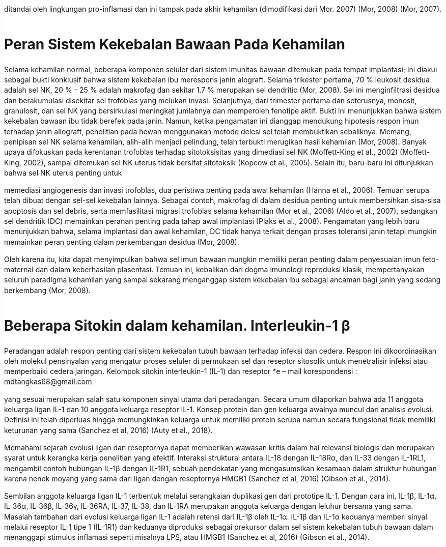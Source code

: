 <p><span class="font2">ditandai oleh lingkungan pro-inflamasi dan ini tampak pada akhir kehamilan (dimodifikasi dari Mor. 2007) (Mor, 2008) (Mor, 2007).</span></p>
<h1><a name="bookmark8"></a><span class="font2" style="font-weight:bold;"><a name="bookmark9"></a>Peran Sistem Kekebalan Bawaan Pada Kehamilan</span></h1>
<p><span class="font2">Selama kehamilan normal, beberapa komponen seluler dari sistem imunitas bawaan ditemukan pada tempat implantasi; ini diakui sebagai bukti konklusif bahwa sistem kekebalan ibu merespons janin alograft. Selama trikester pertama, 70 % leukosit desidua adalah sel NK, 20 % - 25 % adalah makrofag dan sekitar 1.7 % merupakan sel dendritic (Mor, 2008). Sel ini menginfiltrasi desidua dan berakumulasi disekitar sel trofoblas yang melukan invasi. Selanjutnya, dari trimester pertama dan seterusnya, monosit, granulosit, dan sel NK yang bersirkulasi meningkat jumlahnya dan memperoleh fenotipe aktif. Bukti ini menunjukkan bahwa sistem kekebalan bawaan ibu tidak berefek pada janin. Namun, ketika pengamatan ini dianggap mendukung hipotesis respon imun terhadap janin allograft, penelitian pada hewan menggunakan metode delesi sel telah membuktikan sebaliknya. Memang, penipisan sel NK selama kehamilan, alih-alih menjadi pelindung, telah terbukti merugikan hasil kehamilan (Mor, 2008). Banyak upaya difokuskan pada kerentanan trofoblas terhadap sitotoksisitas yang dimediasi sel NK (Moffett-King et al., 2002) (Moffett-King, 2002), sampai ditemukan sel NK uterus tidak bersifat sitotoksik (Kopcow et al., 2005). Selain itu, baru-baru ini ditunjukkan bahwa sel NK uterus penting untuk</span></p>
<p><span class="font2">memediasi angiogenesis dan invasi trofoblas, dua peristiwa penting pada awal kehamilan (Hanna et al., 2006). Temuan serupa telah dibuat dengan sel-sel kekebalan lainnya. Sebagai contoh, makrofag di dalam desidua penting untuk membersihkan sisa-sisa apoptosis dan sel debris, serta memfasilitasi migrasi trofoblas selama kehamilan (Mor et al., 2006) (Aldo et al., 2007), sedangkan sel dendritik (DC) memainkan peranan penting pada tahap awal implantasi (Plaks et al., 2008). Pengamatan yang lebih baru menunjukkan bahwa, selama implantasi dan awal kehamilan, DC tidak hanya terkait dengan proses toleransi janin tetapi mungkin memainkan peran penting dalam perkembangan desidua (Mor, 2008).</span></p>
<p><span class="font2">Oleh karena itu, kita dapat menyimpulkan bahwa sel imun bawaan mungkin memiliki peran penting dalam penyesuaian imun feto-maternal dan dalam keberhasilan plasentasi. Temuan ini, kebalikan dari dogma imunologi reproduksi klasik, mempertanyakan seluruh paradigma kehamilan yang sampai sekarang menganggap sistem kekebalan ibu sebagai ancaman bagi janin yang sedang berkembang (Mor, 2008).</span></p>
<h1><a name="bookmark10"></a><span class="font2" style="font-weight:bold;"><a name="bookmark11"></a>Beberapa Sitokin dalam kehamilan</span><span class="font2">. </span><span class="font2" style="font-weight:bold;">Interleukin-1 β</span></h1>
<p><span class="font2">Peradangan adalah respon penting dari sistem kekebalan tubuh bawaan terhadap infeksi dan cedera. Respon ini dikoordinasikan oleh molekul pensinyalan yang mengatur proses seluler di permukaan sel dan reseptor sitosolik untuk menetralisir infeksi atau memperbaiki cedera jaringan. Kelompok sitokin interleukin-1 (IL-1) dan reseptor </span><span class="font1">*e – mail korespondensi : </span><a href="mailto:mdtangkas68@gmail.com"><span class="font1">mdtangkas68@gmail.com</span></a></p>
<p><span class="font2">yang sesuai merupakan salah satu komponen sinyal utama dari peradangan. Secara umum dilaporkan bahwa ada 11 anggota keluarga ligan IL-1 dan 10 anggota keluarga reseptor IL-1. Konsep protein dan gen keluarga awalnya muncul dari analisis evolusi. Definisi ini telah diperluas hingga memungkinkan keluarga untuk memiliki protein serupa namun secara fungsional tidak memiliki keturunan yang sama (Sanchez et al, 2016) (Auty et al., 2018).</span></p>
<p><span class="font2">Memahami sejarah evolusi ligan dan reseptornya dapat memberikan wawasan kritis dalam hal relevansi biologis dan merupakan syarat untuk kerangka kerja penelitian yang efektif. Interaksi struktural antara IL-18 dengan IL-18Rα, dan IL-33 dengan IL-1RL1, mengambil contoh hubungan IL-1β dengan IL-1R1, sebuah pendekatan yang mengasumsikan kesamaan dalam struktur hubungan karena nenek moyang yang sama dari ligan dengan reseptornya HMGB1 (Sanchez et al, 2016) (Gibson et al., 2014).</span></p>
<p><span class="font2">Sembilan anggota keluarga ligan IL-1 terbentuk melalui serangkaian duplikasi gen dari prototipe IL-1. Dengan cara ini, IL-1β, IL-1α, IL-36α, IL-36β, IL-36γ, IL-36RA, IL-37, IL-38, dan IL-1RA merupakan anggota keluarga dengan leluhur bersama yang sama. Masalah tambahan dari evolusi keluarga ligan IL-1 adalah retensi dari IL-1β oleh IL-1α. IL-1β dan IL-1α keduanya memberi sinyal melalui reseptor IL-1 tipe 1 (IL-1R1) dan keduanya diproduksi sebagai prekursor dalam sel sistem kekebalan tubuh bawaan dalam menanggapi stimulus inflamasi seperti misalnya LPS, atau HMGB1 (Sanchez et al, 2016) (Gibson et al., 2014).</span></p>